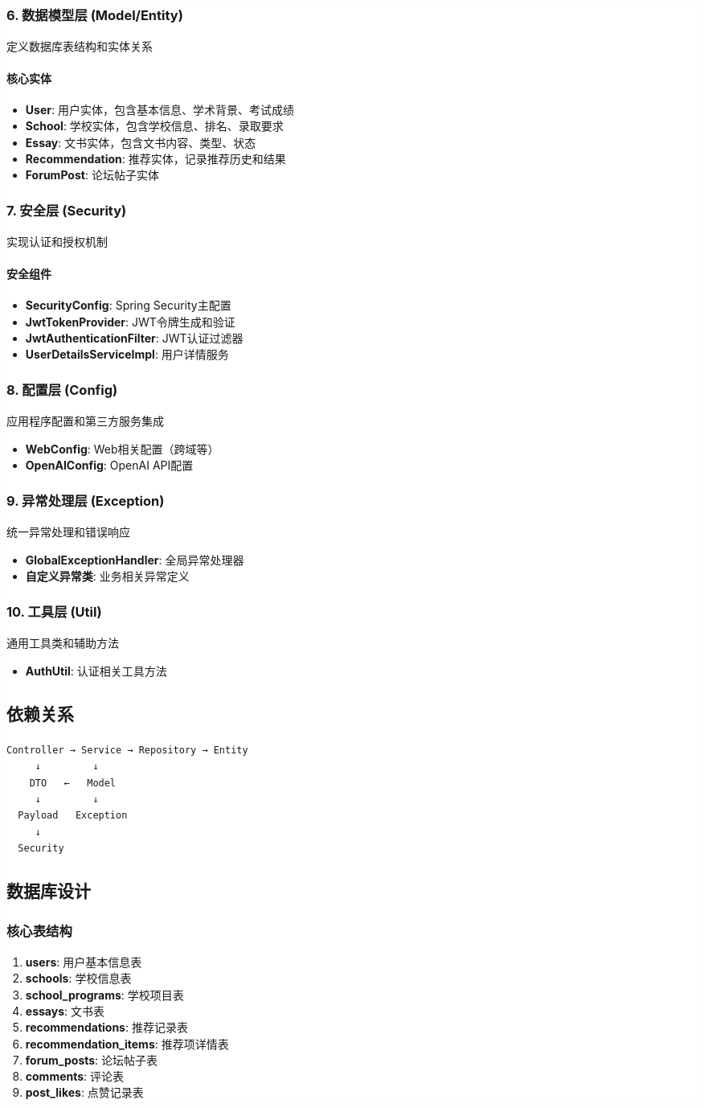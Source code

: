 ### 6. 数据模型层 (Model/Entity)
定义数据库表结构和实体关系

#### 核心实体
- **User**: 用户实体，包含基本信息、学术背景、考试成绩
- **School**: 学校实体，包含学校信息、排名、录取要求
- **Essay**: 文书实体，包含文书内容、类型、状态
- **Recommendation**: 推荐实体，记录推荐历史和结果
- **ForumPost**: 论坛帖子实体

### 7. 安全层 (Security)
实现认证和授权机制

#### 安全组件
- **SecurityConfig**: Spring Security主配置
- **JwtTokenProvider**: JWT令牌生成和验证
- **JwtAuthenticationFilter**: JWT认证过滤器
- **UserDetailsServiceImpl**: 用户详情服务

### 8. 配置层 (Config)
应用程序配置和第三方服务集成

- **WebConfig**: Web相关配置（跨域等）
- **OpenAIConfig**: OpenAI API配置

### 9. 异常处理层 (Exception)
统一异常处理和错误响应

- **GlobalExceptionHandler**: 全局异常处理器
- **自定义异常类**: 业务相关异常定义

### 10. 工具层 (Util)
通用工具类和辅助方法

- **AuthUtil**: 认证相关工具方法

## 依赖关系

```
Controller → Service → Repository → Entity
     ↓         ↓
    DTO   ←   Model
     ↓         ↓
  Payload   Exception
     ↓
  Security
```

## 数据库设计

### 核心表结构
1. **users**: 用户基本信息表
2. **schools**: 学校信息表
3. **school_programs**: 学校项目表
4. **essays**: 文书表
5. **recommendations**: 推荐记录表
6. **recommendation_items**: 推荐项详情表
7. **forum_posts**: 论坛帖子表
8. **comments**: 评论表
9. **post_likes**: 点赞记录表
